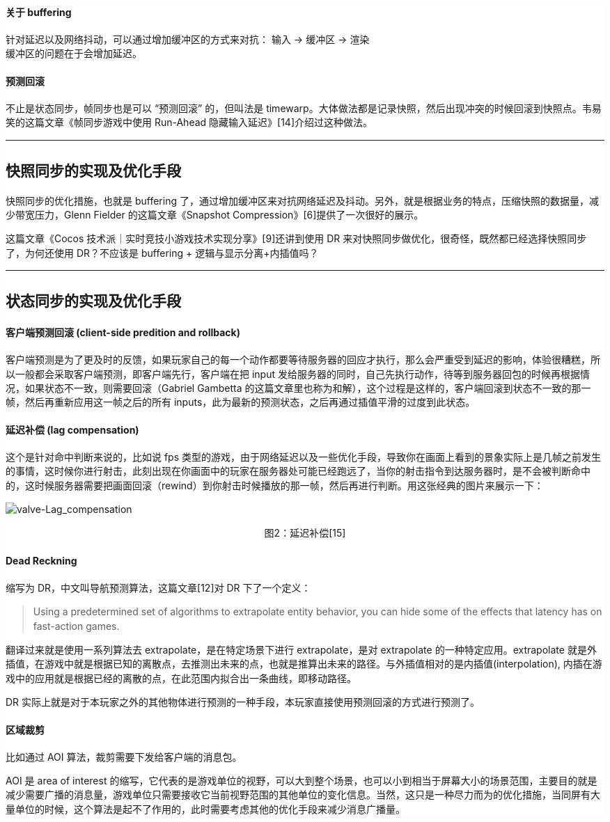 
#### 关于 buffering
针对延迟以及网络抖动，可以通过增加缓冲区的方式来对抗：
输入 -> 缓冲区 -> 渲染   
缓冲区的问题在于会增加延迟。  


#### 预测回滚
不止是状态同步，帧同步也是可以 “预测回滚” 的，但叫法是 timewarp。大体做法都是记录快照，然后出现冲突的时候回滚到快照点。韦易笑的这篇文章《帧同步游戏中使用 Run-Ahead 隐藏输入延迟》[14]介绍过这种做法。

---

## 快照同步的实现及优化手段
快照同步的优化措施，也就是 buffering 了，通过增加缓冲区来对抗网络延迟及抖动。另外，就是根据业务的特点，压缩快照的数据量，减少带宽压力，Glenn Fielder 的这篇文章《Snapshot Compression》[6]提供了一次很好的展示。   

这篇文章《Cocos 技术派｜实时竞技小游戏技术实现分享》[9]还讲到使用 DR 来对快照同步做优化，很奇怪，既然都已经选择快照同步了，为何还使用 DR？不应该是 buffering + 逻辑与显示分离+内插值吗？  

---

## 状态同步的实现及优化手段

#### 客户端预测回滚 (client-side predition and rollback)
客户端预测是为了更及时的反馈，如果玩家自己的每一个动作都要等待服务器的回应才执行，那么会严重受到延迟的影响，体验很糟糕，所以一般都会采取客户端预测，即客户端先行，客户端在把 input 发给服务器的同时，自己先执行动作，待等到服务器回包的时候再根据情况，如果状态不一致，则需要回滚（Gabriel Gambetta 的这篇文章里也称为和解），这个过程是这样的，客户端回滚到状态不一致的那一帧，然后再重新应用这一帧之后的所有 inputs，此为最新的预测状态，之后再通过插值平滑的过度到此状态。  


#### 延迟补偿 (lag compensation)
这个是针对命中判断来说的，比如说 fps 类型的游戏，由于网络延迟以及一些优化手段，导致你在画面上看到的景象实际上是几帧之前发生的事情，这时候你进行射击，此刻出现在你画面中的玩家在服务器处可能已经跑远了，当你的射击指令到达服务器时，是不会被判断命中的，这时候服务器需要把画面回滚（rewind）到你射击时候播放的那一帧，然后再进行判断。用这张经典的图片来展示一下：  

![valve-Lag_compensation](https://blog.antsmallant.top/media/blog/2023-06-27-game-networking/valve-Lag_compensation.jpg)  
<center>图2：延迟补偿[15]</center>


#### Dead Reckning
缩写为 DR，中文叫导航预测算法，这篇文章[12]对 DR 下了一个定义：  
>Using a predetermined set of algorithms to extrapolate entity behavior, you can hide some of the effects that latency has on fast-action games.   

翻译过来就是使用一系列算法去 extrapolate，是在特定场景下进行 extrapolate，是对 extrapolate 的一种特定应用。extrapolate 就是外插值，在游戏中就是根据已知的离散点，去推测出未来的点，也就是推算出未来的路径。与外插值相对的是内插值(interpolation), 内插在游戏中的应用就是根据已经的离散的点，在此范围内拟合出一条曲线，即移动路径。    

DR 实际上就是对于本玩家之外的其他物体进行预测的一种手段，本玩家直接使用预测回滚的方式进行预测了。  

#### 区域裁剪
比如通过 AOI 算法，裁剪需要下发给客户端的消息包。  

AOI 是 area of interest 的缩写，它代表的是游戏单位的视野，可以大到整个场景，也可以小到相当于屏幕大小的场景范围，主要目的就是减少需要广播的消息量，游戏单位只需要接收它当前视野范围的其他单位的变化信息。当然，这只是一种尽力而为的优化措施，当同屏有大量单位的时候，这个算法是起不了作用的，此时需要考虑其他的优化手段来减少消息广播量。     
